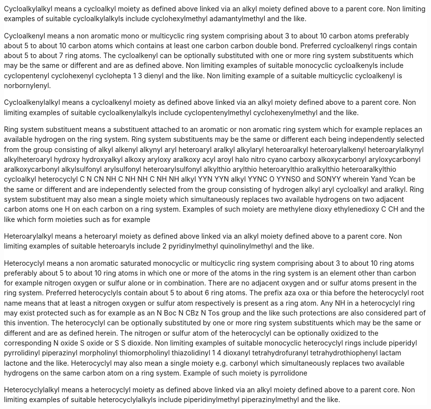  Cycloalkylalkyl means a cycloalkyl moiety as defined above linked via an alkyl moiety defined above to a parent core. Non limiting examples of suitable cycloalkylalkyls include cyclohexylmethyl adamantylmethyl and the like.

 Cycloalkenyl means a non aromatic mono or multicyclic ring system comprising about 3 to about 10 carbon atoms preferably about 5 to about 10 carbon atoms which contains at least one carbon carbon double bond. Preferred cycloalkenyl rings contain about 5 to about 7 ring atoms. The cycloalkenyl can be optionally substituted with one or more ring system substituents which may be the same or different and are as defined above. Non limiting examples of suitable monocyclic cycloalkenyls include cyclopentenyl cyclohexenyl cyclohepta 1 3 dienyl and the like. Non limiting example of a suitable multicyclic cycloalkenyl is norbornylenyl.

 Cycloalkenylalkyl means a cycloalkenyl moiety as defined above linked via an alkyl moiety defined above to a parent core. Non limiting examples of suitable cycloalkenylalkyls include cyclopentenylmethyl cyclohexenylmethyl and the like.

 Ring system substituent means a substituent attached to an aromatic or non aromatic ring system which for example replaces an available hydrogen on the ring system. Ring system substituents may be the same or different each being independently selected from the group consisting of alkyl alkenyl alkynyl aryl heteroaryl aralkyl alkylaryl heteroaralkyl heteroarylalkenyl heteroarylalkynyl alkylheteroaryl hydroxy hydroxyalkyl alkoxy aryloxy aralkoxy acyl aroyl halo nitro cyano carboxy alkoxycarbonyl aryloxycarbonyl aralkoxycarbonyl alkylsulfonyl arylsulfonyl heteroarylsulfonyl alkylthio arylthio heteroarylthio aralkylthio heteroaralkylthio cycloalkyl heterocyclyl C N CN NH C NH NH C NH NH alkyl YYN YYN alkyl YYNC O YYNSO and SONYY wherein Yand Ycan be the same or different and are independently selected from the group consisting of hydrogen alkyl aryl cycloalkyl and aralkyl. Ring system substituent may also mean a single moiety which simultaneously replaces two available hydrogens on two adjacent carbon atoms one H on each carbon on a ring system. Examples of such moiety are methylene dioxy ethylenedioxy C CH and the like which form moieties such as for example 

 Heteroarylalkyl means a heteroaryl moiety as defined above linked via an alkyl moiety defined above to a parent core. Non limiting examples of suitable heteroaryls include 2 pyridinylmethyl quinolinylmethyl and the like.

 Heterocyclyl means a non aromatic saturated monocyclic or multicyclic ring system comprising about 3 to about 10 ring atoms preferably about 5 to about 10 ring atoms in which one or more of the atoms in the ring system is an element other than carbon for example nitrogen oxygen or sulfur alone or in combination. There are no adjacent oxygen and or sulfur atoms present in the ring system. Preferred heterocyclyls contain about 5 to about 6 ring atoms. The prefix aza oxa or thia before the heterocyclyl root name means that at least a nitrogen oxygen or sulfur atom respectively is present as a ring atom. Any NH in a heterocyclyl ring may exist protected such as for example as an N Boc N CBz N Tos group and the like such protections are also considered part of this invention. The heterocyclyl can be optionally substituted by one or more ring system substituents which may be the same or different and are as defined herein. The nitrogen or sulfur atom of the heterocyclyl can be optionally oxidized to the corresponding N oxide S oxide or S S dioxide. Non limiting examples of suitable monocyclic heterocyclyl rings include piperidyl pyrrolidinyl piperazinyl morpholinyl thiomorpholinyl thiazolidinyl 1 4 dioxanyl tetrahydrofuranyl tetrahydrothiophenyl lactam lactone and the like. Heterocyclyl may also mean a single moiety e.g. carbonyl which simultaneously replaces two available hydrogens on the same carbon atom on a ring system. Example of such moiety is pyrrolidone 

 Heterocyclylalkyl means a heterocyclyl moiety as defined above linked via an alkyl moiety defined above to a parent core. Non limiting examples of suitable heterocyclylalkyls include piperidinylmethyl piperazinylmethyl and the like.
